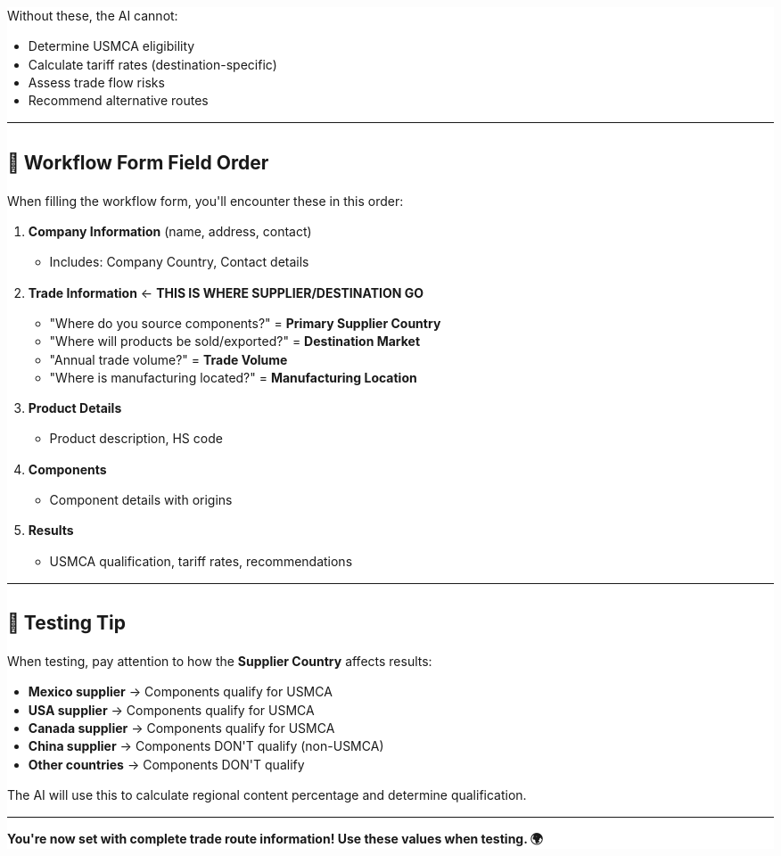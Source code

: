 Without these, the AI cannot:
- Determine USMCA eligibility
- Calculate tariff rates (destination-specific)
- Assess trade flow risks
- Recommend alternative routes

---

## 📌 Workflow Form Field Order

When filling the workflow form, you'll encounter these in this order:

1. **Company Information** (name, address, contact)
   - Includes: Company Country, Contact details

2. **Trade Information** ← **THIS IS WHERE SUPPLIER/DESTINATION GO**
   - "Where do you source components?" = **Primary Supplier Country**
   - "Where will products be sold/exported?" = **Destination Market**
   - "Annual trade volume?" = **Trade Volume**
   - "Where is manufacturing located?" = **Manufacturing Location**

3. **Product Details**
   - Product description, HS code

4. **Components**
   - Component details with origins

5. **Results**
   - USMCA qualification, tariff rates, recommendations

---

## 🎯 Testing Tip

When testing, pay attention to how the **Supplier Country** affects results:

- **Mexico supplier** → Components qualify for USMCA
- **USA supplier** → Components qualify for USMCA
- **Canada supplier** → Components qualify for USMCA
- **China supplier** → Components DON'T qualify (non-USMCA)
- **Other countries** → Components DON'T qualify

The AI will use this to calculate regional content percentage and determine qualification.

---

**You're now set with complete trade route information! Use these values when testing. 🌍**
